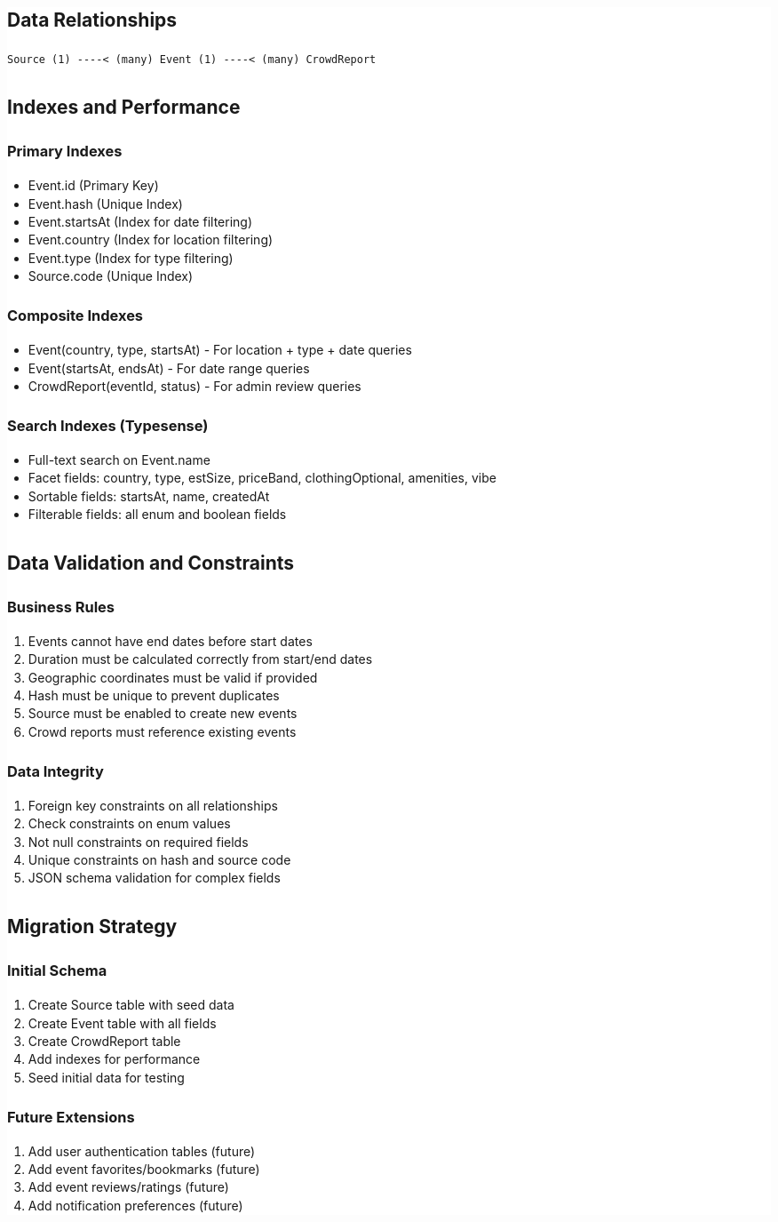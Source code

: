 ## Data Relationships

```
Source (1) ----< (many) Event (1) ----< (many) CrowdReport
```

## Indexes and Performance

### Primary Indexes
- Event.id (Primary Key)
- Event.hash (Unique Index)
- Event.startsAt (Index for date filtering)
- Event.country (Index for location filtering)
- Event.type (Index for type filtering)
- Source.code (Unique Index)

### Composite Indexes
- Event(country, type, startsAt) - For location + type + date queries
- Event(startsAt, endsAt) - For date range queries
- CrowdReport(eventId, status) - For admin review queries

### Search Indexes (Typesense)
- Full-text search on Event.name
- Facet fields: country, type, estSize, priceBand, clothingOptional, amenities, vibe
- Sortable fields: startsAt, name, createdAt
- Filterable fields: all enum and boolean fields

## Data Validation and Constraints

### Business Rules
1. Events cannot have end dates before start dates
2. Duration must be calculated correctly from start/end dates
3. Geographic coordinates must be valid if provided
4. Hash must be unique to prevent duplicates
5. Source must be enabled to create new events
6. Crowd reports must reference existing events

### Data Integrity
1. Foreign key constraints on all relationships
2. Check constraints on enum values
3. Not null constraints on required fields
4. Unique constraints on hash and source code
5. JSON schema validation for complex fields

## Migration Strategy

### Initial Schema
1. Create Source table with seed data
2. Create Event table with all fields
3. Create CrowdReport table
4. Add indexes for performance
5. Seed initial data for testing

### Future Extensions
1. Add user authentication tables (future)
2. Add event favorites/bookmarks (future)
3. Add event reviews/ratings (future)
4. Add notification preferences (future)
